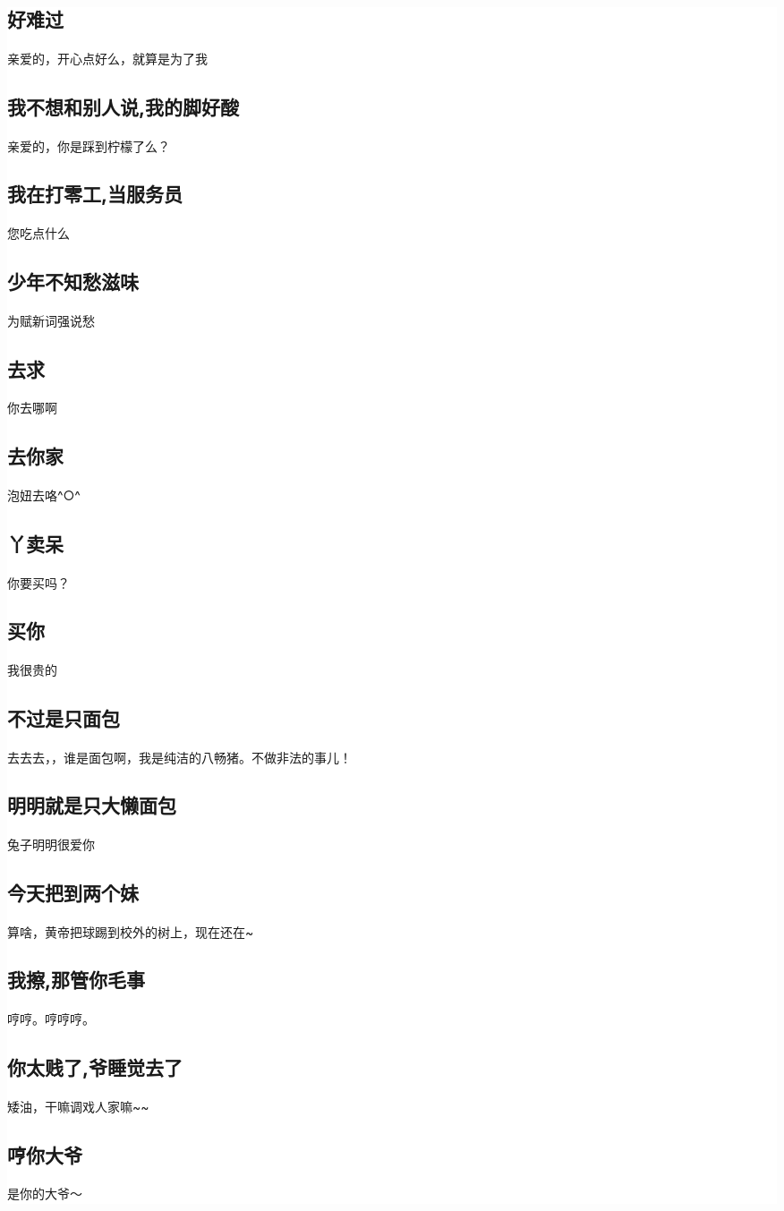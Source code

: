 ## 好难过
亲爱的，开心点好么，就算是为了我

## 我不想和别人说,我的脚好酸
亲爱的，你是踩到柠檬了么？

## 我在打零工,当服务员
您吃点什么

## 少年不知愁滋味
为赋新词强说愁

## 去求
你去哪啊

## 去你家
泡妞去咯^○^

## 丫卖呆
你要买吗？

## 买你
我很贵的

## 不过是只面包
去去去，，谁是面包啊，我是纯洁的八畅猪。不做非法的事儿！

## 明明就是只大懒面包
兔子明明很爱你

## 今天把到两个妹
算啥，黄帝把球踢到校外的树上，现在还在~

## 我擦,那管你毛事
哼哼。哼哼哼。

## 你太贱了,爷睡觉去了
矮油，干嘛调戏人家嘛~~

## 哼你大爷
是你的大爷～
